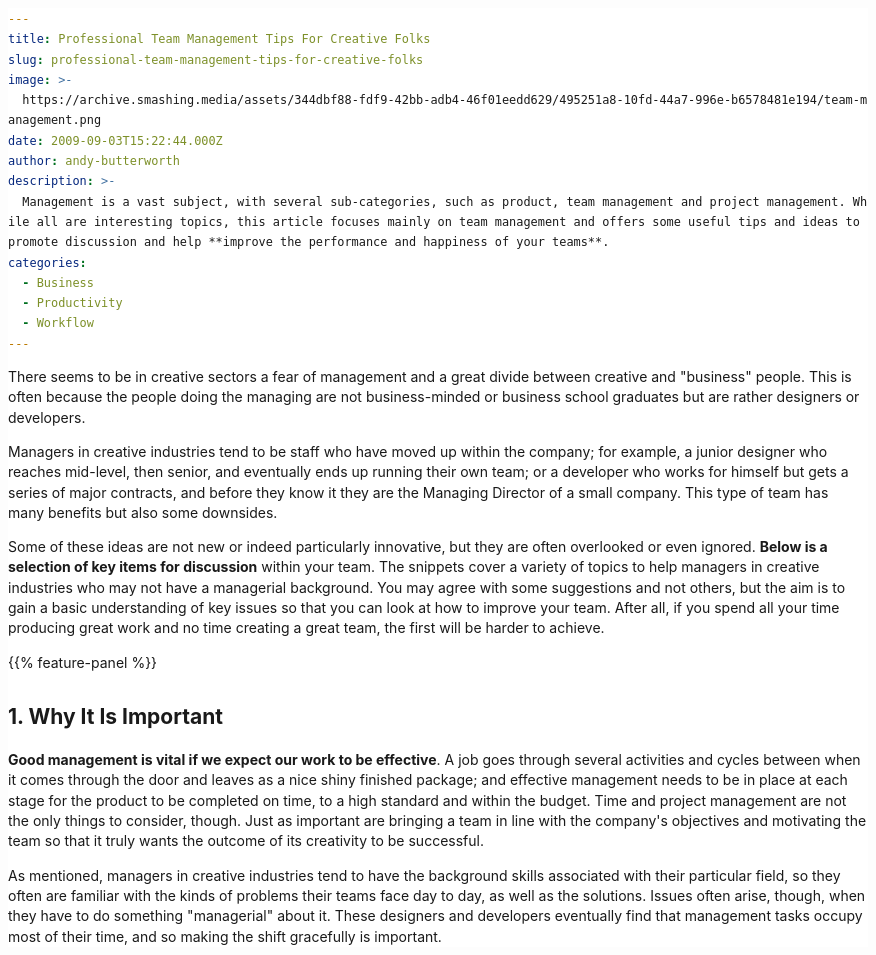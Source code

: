 ```yaml
---
title: Professional Team Management Tips For Creative Folks
slug: professional-team-management-tips-for-creative-folks
image: >-
  https://archive.smashing.media/assets/344dbf88-fdf9-42bb-adb4-46f01eedd629/495251a8-10fd-44a7-996e-b6578481e194/team-management.png
date: 2009-09-03T15:22:44.000Z
author: andy-butterworth
description: >-
  Management is a vast subject, with several sub-categories, such as product, team management and project management. While all are interesting topics, this article focuses mainly on team management and offers some useful tips and ideas to promote discussion and help **improve the performance and happiness of your teams**.
categories:
  - Business
  - Productivity
  - Workflow
---
```

There seems to be in creative sectors a fear of management and a great divide between creative and "business" people. This is often because the people doing the managing are not business-minded or business school graduates but are rather designers or developers. 

Managers in creative industries tend to be staff who have moved up within the company; for example, a junior designer who reaches mid-level, then senior, and eventually ends up running their own team; or a developer who works for himself but gets a series of major contracts, and before they know it they are the Managing Director of a small company. This type of team has many benefits but also some downsides.

Some of these ideas are not new or indeed particularly innovative, but they are often overlooked or even ignored. <strong>Below is a selection of key items for discussion</strong> within your team. The snippets cover a variety of topics to help managers in creative industries who may not have a managerial background. You may agree with some suggestions and not others, but the aim is to gain a basic understanding of key issues so that you can look at how to improve your team. After all, if you spend all your time producing great work and no time creating a great team, the first will be harder to achieve.

{{% feature-panel %}}

## 1\. Why It Is Important

<strong>Good management is vital if we expect our work to be effective</strong>. A job goes through several activities and cycles between when it comes through the door and leaves as a nice shiny finished package; and effective management needs to be in place at each stage for the product to be completed on time, to a high standard and within the budget. Time and project management are not the only things to consider, though. Just as important are bringing a team in line with the company's objectives and motivating the team so that it truly wants the outcome of its creativity to be successful.

As mentioned, managers in creative industries tend to have the background skills associated with their particular field, so they often are familiar with the kinds of problems their teams face day to day, as well as the solutions. Issues often arise, though, when they have to do something "managerial" about it. These designers and developers eventually find that management tasks occupy most of their time, and so making the shift gracefully is important.
